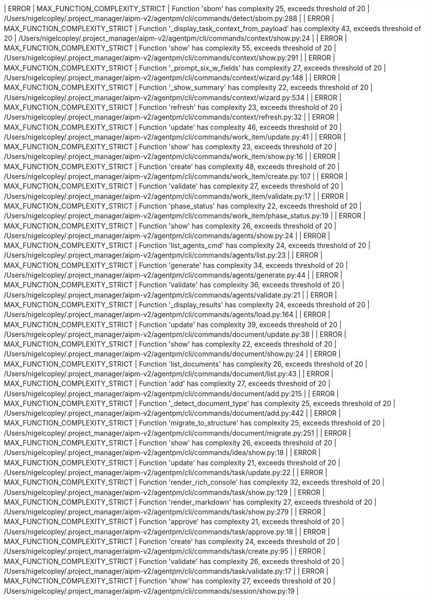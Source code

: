 | ERROR | MAX_FUNCTION_COMPLEXITY_STRICT | Function 'sbom' has complexity 25, exceeds threshold of 20 | /Users/nigelcopley/.project_manager/aipm-v2/agentpm/cli/commands/detect/sbom.py:288 |
| ERROR | MAX_FUNCTION_COMPLEXITY_STRICT | Function '_display_task_context_from_payload' has complexity 43, exceeds threshold of 20 | /Users/nigelcopley/.project_manager/aipm-v2/agentpm/cli/commands/context/show.py:24 |
| ERROR | MAX_FUNCTION_COMPLEXITY_STRICT | Function 'show' has complexity 55, exceeds threshold of 20 | /Users/nigelcopley/.project_manager/aipm-v2/agentpm/cli/commands/context/show.py:291 |
| ERROR | MAX_FUNCTION_COMPLEXITY_STRICT | Function '_prompt_six_w_fields' has complexity 27, exceeds threshold of 20 | /Users/nigelcopley/.project_manager/aipm-v2/agentpm/cli/commands/context/wizard.py:148 |
| ERROR | MAX_FUNCTION_COMPLEXITY_STRICT | Function '_show_summary' has complexity 22, exceeds threshold of 20 | /Users/nigelcopley/.project_manager/aipm-v2/agentpm/cli/commands/context/wizard.py:534 |
| ERROR | MAX_FUNCTION_COMPLEXITY_STRICT | Function 'refresh' has complexity 23, exceeds threshold of 20 | /Users/nigelcopley/.project_manager/aipm-v2/agentpm/cli/commands/context/refresh.py:32 |
| ERROR | MAX_FUNCTION_COMPLEXITY_STRICT | Function 'update' has complexity 46, exceeds threshold of 20 | /Users/nigelcopley/.project_manager/aipm-v2/agentpm/cli/commands/work_item/update.py:41 |
| ERROR | MAX_FUNCTION_COMPLEXITY_STRICT | Function 'show' has complexity 23, exceeds threshold of 20 | /Users/nigelcopley/.project_manager/aipm-v2/agentpm/cli/commands/work_item/show.py:16 |
| ERROR | MAX_FUNCTION_COMPLEXITY_STRICT | Function 'create' has complexity 48, exceeds threshold of 20 | /Users/nigelcopley/.project_manager/aipm-v2/agentpm/cli/commands/work_item/create.py:107 |
| ERROR | MAX_FUNCTION_COMPLEXITY_STRICT | Function 'validate' has complexity 27, exceeds threshold of 20 | /Users/nigelcopley/.project_manager/aipm-v2/agentpm/cli/commands/work_item/validate.py:17 |
| ERROR | MAX_FUNCTION_COMPLEXITY_STRICT | Function 'phase_status' has complexity 22, exceeds threshold of 20 | /Users/nigelcopley/.project_manager/aipm-v2/agentpm/cli/commands/work_item/phase_status.py:19 |
| ERROR | MAX_FUNCTION_COMPLEXITY_STRICT | Function 'show' has complexity 26, exceeds threshold of 20 | /Users/nigelcopley/.project_manager/aipm-v2/agentpm/cli/commands/agents/show.py:24 |
| ERROR | MAX_FUNCTION_COMPLEXITY_STRICT | Function 'list_agents_cmd' has complexity 24, exceeds threshold of 20 | /Users/nigelcopley/.project_manager/aipm-v2/agentpm/cli/commands/agents/list.py:23 |
| ERROR | MAX_FUNCTION_COMPLEXITY_STRICT | Function 'generate' has complexity 34, exceeds threshold of 20 | /Users/nigelcopley/.project_manager/aipm-v2/agentpm/cli/commands/agents/generate.py:44 |
| ERROR | MAX_FUNCTION_COMPLEXITY_STRICT | Function 'validate' has complexity 36, exceeds threshold of 20 | /Users/nigelcopley/.project_manager/aipm-v2/agentpm/cli/commands/agents/validate.py:21 |
| ERROR | MAX_FUNCTION_COMPLEXITY_STRICT | Function '_display_results' has complexity 24, exceeds threshold of 20 | /Users/nigelcopley/.project_manager/aipm-v2/agentpm/cli/commands/agents/load.py:164 |
| ERROR | MAX_FUNCTION_COMPLEXITY_STRICT | Function 'update' has complexity 39, exceeds threshold of 20 | /Users/nigelcopley/.project_manager/aipm-v2/agentpm/cli/commands/document/update.py:38 |
| ERROR | MAX_FUNCTION_COMPLEXITY_STRICT | Function 'show' has complexity 22, exceeds threshold of 20 | /Users/nigelcopley/.project_manager/aipm-v2/agentpm/cli/commands/document/show.py:24 |
| ERROR | MAX_FUNCTION_COMPLEXITY_STRICT | Function 'list_documents' has complexity 26, exceeds threshold of 20 | /Users/nigelcopley/.project_manager/aipm-v2/agentpm/cli/commands/document/list.py:43 |
| ERROR | MAX_FUNCTION_COMPLEXITY_STRICT | Function 'add' has complexity 27, exceeds threshold of 20 | /Users/nigelcopley/.project_manager/aipm-v2/agentpm/cli/commands/document/add.py:215 |
| ERROR | MAX_FUNCTION_COMPLEXITY_STRICT | Function '_detect_document_type' has complexity 25, exceeds threshold of 20 | /Users/nigelcopley/.project_manager/aipm-v2/agentpm/cli/commands/document/add.py:442 |
| ERROR | MAX_FUNCTION_COMPLEXITY_STRICT | Function 'migrate_to_structure' has complexity 25, exceeds threshold of 20 | /Users/nigelcopley/.project_manager/aipm-v2/agentpm/cli/commands/document/migrate.py:251 |
| ERROR | MAX_FUNCTION_COMPLEXITY_STRICT | Function 'show' has complexity 26, exceeds threshold of 20 | /Users/nigelcopley/.project_manager/aipm-v2/agentpm/cli/commands/idea/show.py:18 |
| ERROR | MAX_FUNCTION_COMPLEXITY_STRICT | Function 'update' has complexity 21, exceeds threshold of 20 | /Users/nigelcopley/.project_manager/aipm-v2/agentpm/cli/commands/task/update.py:22 |
| ERROR | MAX_FUNCTION_COMPLEXITY_STRICT | Function 'render_rich_console' has complexity 32, exceeds threshold of 20 | /Users/nigelcopley/.project_manager/aipm-v2/agentpm/cli/commands/task/show.py:129 |
| ERROR | MAX_FUNCTION_COMPLEXITY_STRICT | Function 'render_markdown' has complexity 27, exceeds threshold of 20 | /Users/nigelcopley/.project_manager/aipm-v2/agentpm/cli/commands/task/show.py:279 |
| ERROR | MAX_FUNCTION_COMPLEXITY_STRICT | Function 'approve' has complexity 21, exceeds threshold of 20 | /Users/nigelcopley/.project_manager/aipm-v2/agentpm/cli/commands/task/approve.py:18 |
| ERROR | MAX_FUNCTION_COMPLEXITY_STRICT | Function 'create' has complexity 24, exceeds threshold of 20 | /Users/nigelcopley/.project_manager/aipm-v2/agentpm/cli/commands/task/create.py:95 |
| ERROR | MAX_FUNCTION_COMPLEXITY_STRICT | Function 'validate' has complexity 26, exceeds threshold of 20 | /Users/nigelcopley/.project_manager/aipm-v2/agentpm/cli/commands/task/validate.py:17 |
| ERROR | MAX_FUNCTION_COMPLEXITY_STRICT | Function 'show' has complexity 27, exceeds threshold of 20 | /Users/nigelcopley/.project_manager/aipm-v2/agentpm/cli/commands/session/show.py:19 |